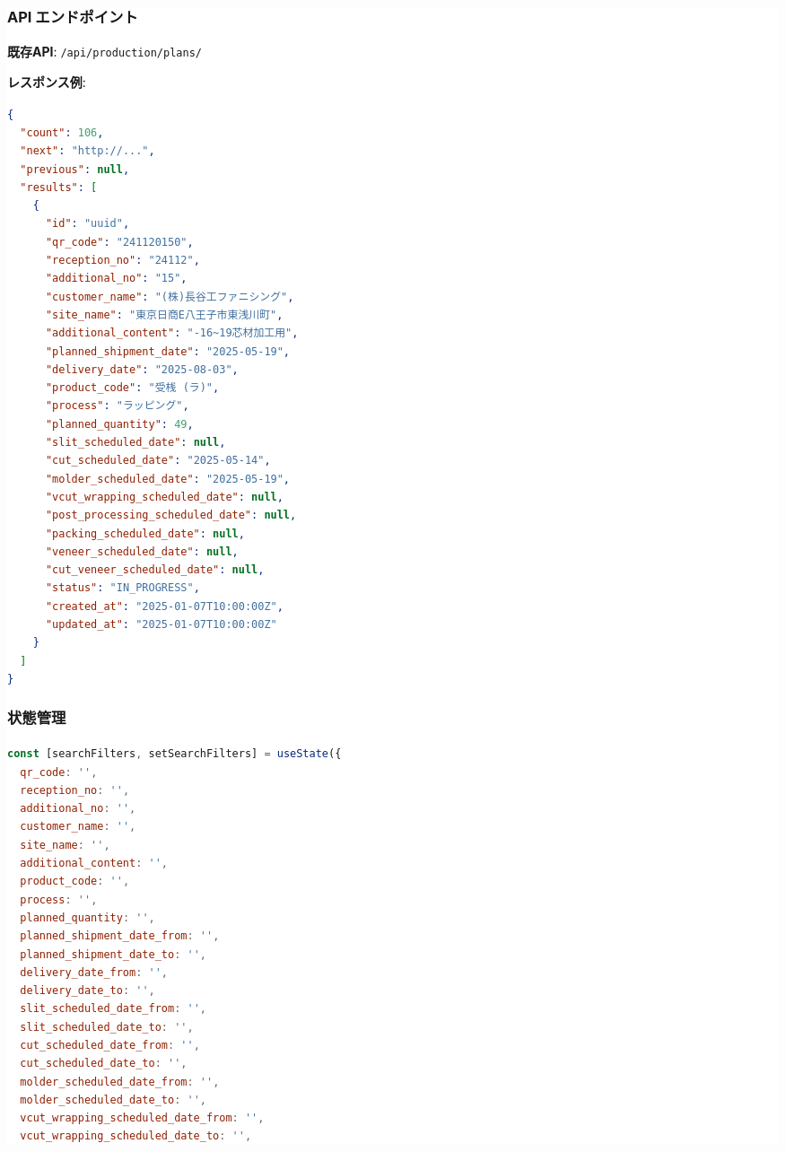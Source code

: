 ### API エンドポイント

**既存API**: `/api/production/plans/`

**レスポンス例**:
```json
{
  "count": 106,
  "next": "http://...",
  "previous": null,
  "results": [
    {
      "id": "uuid",
      "qr_code": "241120150",
      "reception_no": "24112",
      "additional_no": "15",
      "customer_name": "(株)長谷工ファニシング",
      "site_name": "東京日商E八王子市東浅川町",
      "additional_content": "-16~19芯材加工用",
      "planned_shipment_date": "2025-05-19",
      "delivery_date": "2025-08-03",
      "product_code": "受桟 (ラ)",
      "process": "ラッピング",
      "planned_quantity": 49,
      "slit_scheduled_date": null,
      "cut_scheduled_date": "2025-05-14",
      "molder_scheduled_date": "2025-05-19",
      "vcut_wrapping_scheduled_date": null,
      "post_processing_scheduled_date": null,
      "packing_scheduled_date": null,
      "veneer_scheduled_date": null,
      "cut_veneer_scheduled_date": null,
      "status": "IN_PROGRESS",
      "created_at": "2025-01-07T10:00:00Z",
      "updated_at": "2025-01-07T10:00:00Z"
    }
  ]
}
```

### 状態管理

```javascript
const [searchFilters, setSearchFilters] = useState({
  qr_code: '',
  reception_no: '',
  additional_no: '',
  customer_name: '',
  site_name: '',
  additional_content: '',
  product_code: '',
  process: '',
  planned_quantity: '',
  planned_shipment_date_from: '',
  planned_shipment_date_to: '',
  delivery_date_from: '',
  delivery_date_to: '',
  slit_scheduled_date_from: '',
  slit_scheduled_date_to: '',
  cut_scheduled_date_from: '',
  cut_scheduled_date_to: '',
  molder_scheduled_date_from: '',
  molder_scheduled_date_to: '',
  vcut_wrapping_scheduled_date_from: '',
  vcut_wrapping_scheduled_date_to: '',
```